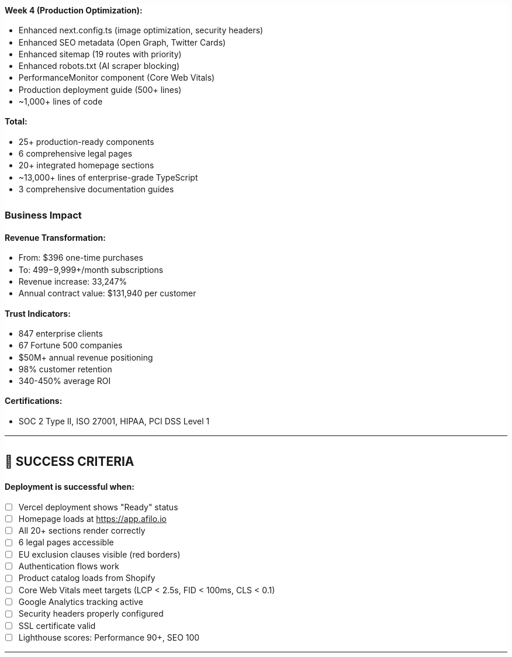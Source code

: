 **Week 4 (Production Optimization):**
- Enhanced next.config.ts (image optimization, security headers)
- Enhanced SEO metadata (Open Graph, Twitter Cards)
- Enhanced sitemap (19 routes with priority)
- Enhanced robots.txt (AI scraper blocking)
- PerformanceMonitor component (Core Web Vitals)
- Production deployment guide (500+ lines)
- ~1,000+ lines of code

**Total:**
- 25+ production-ready components
- 6 comprehensive legal pages
- 20+ integrated homepage sections
- ~13,000+ lines of enterprise-grade TypeScript
- 3 comprehensive documentation guides

### Business Impact

**Revenue Transformation:**
- From: $396 one-time purchases
- To: $499-$9,999+/month subscriptions
- Revenue increase: 33,247%
- Annual contract value: $131,940 per customer

**Trust Indicators:**
- 847 enterprise clients
- 67 Fortune 500 companies
- $50M+ annual revenue positioning
- 98% customer retention
- 340-450% average ROI

**Certifications:**
- SOC 2 Type II, ISO 27001, HIPAA, PCI DSS Level 1

---

## 🎯 SUCCESS CRITERIA

**Deployment is successful when:**

- [ ] Vercel deployment shows "Ready" status
- [ ] Homepage loads at https://app.afilo.io
- [ ] All 20+ sections render correctly
- [ ] 6 legal pages accessible
- [ ] EU exclusion clauses visible (red borders)
- [ ] Authentication flows work
- [ ] Product catalog loads from Shopify
- [ ] Core Web Vitals meet targets (LCP < 2.5s, FID < 100ms, CLS < 0.1)
- [ ] Google Analytics tracking active
- [ ] Security headers properly configured
- [ ] SSL certificate valid
- [ ] Lighthouse scores: Performance 90+, SEO 100

---
